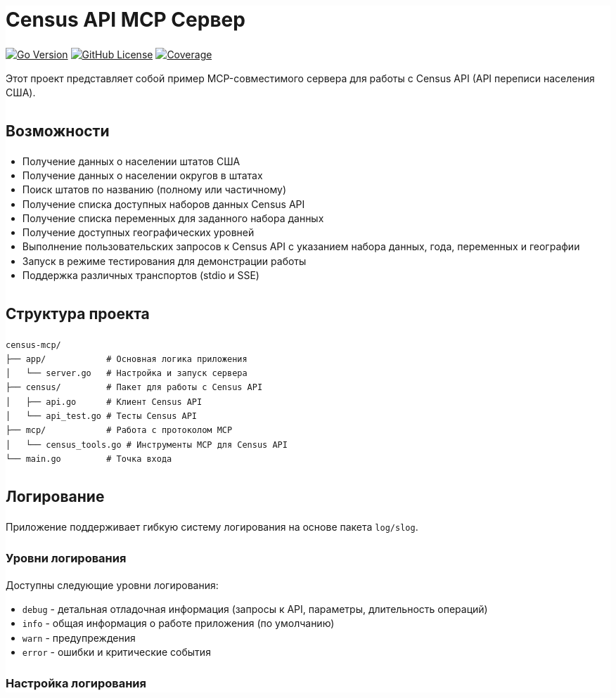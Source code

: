 # Census API MCP Сервер

[![Go Version](https://img.shields.io/github/go-mod/go-version/Headcrab/census_mcp)](https://go.dev) [![GitHub License](https://img.shields.io/github/license/Headcrab/census_mcp)](LICENSE) [![Coverage](https://codecov.io/gh/Headcrab/census_mcp/graph/badge.svg?token=WSRWMHXMTA)](https://codecov.io/gh/Headcrab/census_mcp)

Этот проект представляет собой пример MCP-совместимого сервера для работы с Census API (API переписи населения США).

## Возможности

- Получение данных о населении штатов США
- Получение данных о населении округов в штатах
- Поиск штатов по названию (полному или частичному)
- Получение списка доступных наборов данных Census API
- Получение списка переменных для заданного набора данных
- Получение доступных географических уровней
- Выполнение пользовательских запросов к Census API с указанием набора данных, года, переменных и географии
- Запуск в режиме тестирования для демонстрации работы
- Поддержка различных транспортов (stdio и SSE)

## Структура проекта

```tree
census-mcp/
├── app/            # Основная логика приложения
│   └── server.go   # Настройка и запуск сервера
├── census/         # Пакет для работы с Census API
│   ├── api.go      # Клиент Census API
│   └── api_test.go # Тесты Census API
├── mcp/            # Работа с протоколом MCP
│   └── census_tools.go # Инструменты MCP для Census API
└── main.go         # Точка входа
```

## Логирование

Приложение поддерживает гибкую систему логирования на основе пакета `log/slog`. 

### Уровни логирования

Доступны следующие уровни логирования:
- `debug` - детальная отладочная информация (запросы к API, параметры, длительность операций)
- `info` - общая информация о работе приложения (по умолчанию)
- `warn` - предупреждения
- `error` - ошибки и критические события

### Настройка логирования
